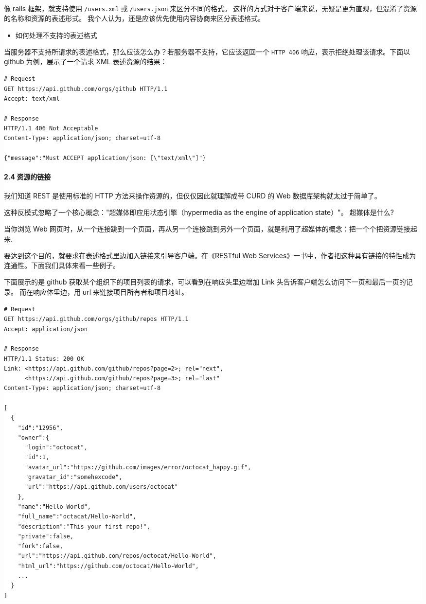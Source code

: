 像 rails 框架，就支持使用 `/users.xml` 或 `/users.json` 来区分不同的格式。 这样的方式对于客户端来说，无疑是更为直观，但混淆了资源的名称和资源的表述形式。 我个人认为，还是应该优先使用内容协商来区分表述格式。

- 如何处理不支持的表述格式

当服务器不支持所请求的表述格式，那么应该怎么办？若服务器不支持，它应该返回一个 `HTTP 406` 响应，表示拒绝处理该请求。下面以 github 为例，展示了一个请求 XML 表述资源的结果：

```
# Request
GET https://api.github.com/orgs/github HTTP/1.1
Accept: text/xml

# Response
HTTP/1.1 406 Not Acceptable
Content-Type: application/json; charset=utf-8

{"message":"Must ACCEPT application/json: [\"text/xml\"]"}
```

#### 2.4 资源的链接

我们知道 REST 是使用标准的 HTTP 方法来操作资源的，但仅仅因此就理解成带 CURD 的 Web 数据库架构就太过于简单了。

这种反模式忽略了一个核心概念："超媒体即应用状态引擎（hypermedia as the engine of application state）"。 超媒体是什么?

当你浏览 Web 网页时，从一个连接跳到一个页面，再从另一个连接跳到另外一个页面，就是利用了超媒体的概念：把一个个把资源链接起来.

要达到这个目的，就要求在表述格式里边加入链接来引导客户端。在《RESTful Web Services》一书中，作者把这种具有链接的特性成为连通性。下面我们具体来看一些例子。

下面展示的是 github 获取某个组织下的项目列表的请求，可以看到在响应头里边增加 Link 头告诉客户端怎么访问下一页和最后一页的记录。 而在响应体里边，用 url 来链接项目所有者和项目地址。

```
# Request
GET https://api.github.com/orgs/github/repos HTTP/1.1
Accept: application/json

# Response
HTTP/1.1 Status: 200 OK
Link: <https://api.github.com/github/repos?page=2>; rel="next",
      <https://api.github.com/github/repos?page=3>; rel="last"
Content-Type: application/json; charset=utf-8

[
  {
    "id":"12956",
    "owner":{
      "login":"octocat",
      "id":1,
      "avatar_url":"https://github.com/images/error/octocat_happy.gif",
      "gravatar_id":"somehexcode",
      "url":"https://api.github.com/users/octocat"
    },
    "name":"Hello-World",
    "full_name":"octacat/Hello-World",
    "description":"This your first repo!",
    "private":false,
    "fork":false,
    "url":"https://api.github.com/repos/octocat/Hello-World",
    "html_url":"https://github.com/octocat/Hello-World",
    ...
  }
]
```

